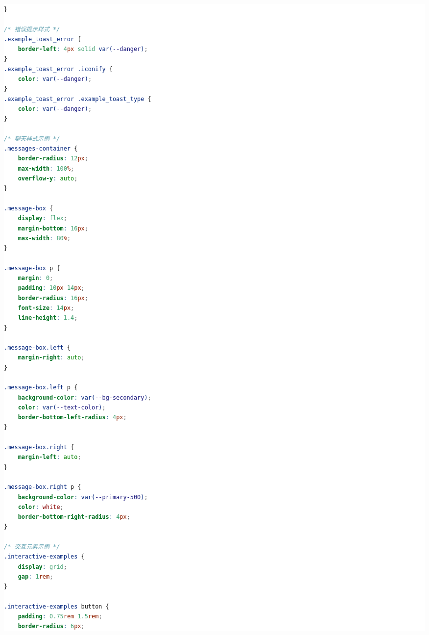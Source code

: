 ```css
}

/* 错误提示样式 */
.example_toast_error {
    border-left: 4px solid var(--danger);
}
.example_toast_error .iconify {
    color: var(--danger);
}
.example_toast_error .example_toast_type {
    color: var(--danger);
}

/* 聊天样式示例 */
.messages-container {
    border-radius: 12px;
    max-width: 100%;
    overflow-y: auto;
}

.message-box {
    display: flex;
    margin-bottom: 16px;
    max-width: 80%;
}

.message-box p {
    margin: 0;
    padding: 10px 14px;
    border-radius: 16px;
    font-size: 14px;
    line-height: 1.4;
}

.message-box.left {
    margin-right: auto;
}

.message-box.left p {
    background-color: var(--bg-secondary);
    color: var(--text-color);
    border-bottom-left-radius: 4px;
}

.message-box.right {
    margin-left: auto;
}

.message-box.right p {
    background-color: var(--primary-500);
    color: white;
    border-bottom-right-radius: 4px;
}

/* 交互元素示例 */
.interactive-examples {
    display: grid;
    gap: 1rem;
}

.interactive-examples button {
    padding: 0.75rem 1.5rem;
    border-radius: 6px;
```